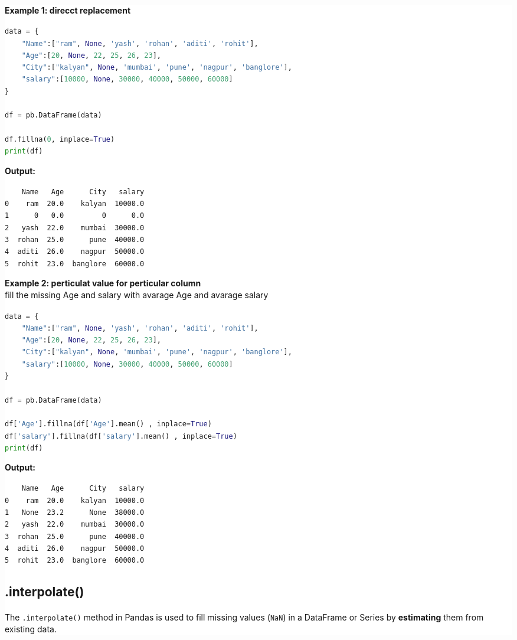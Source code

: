 **Example 1: direcct replacement**
```py
data = {
    "Name":["ram", None, 'yash', 'rohan', 'aditi', 'rohit'],
    "Age":[20, None, 22, 25, 26, 23],
    "City":["kalyan", None, 'mumbai', 'pune', 'nagpur', 'banglore'],
    "salary":[10000, None, 30000, 40000, 50000, 60000]
}

df = pb.DataFrame(data)

df.fillna(0, inplace=True)
print(df)
```
**Output:**
```
    Name   Age      City   salary
0    ram  20.0    kalyan  10000.0
1      0   0.0         0      0.0
2   yash  22.0    mumbai  30000.0
3  rohan  25.0      pune  40000.0
4  aditi  26.0    nagpur  50000.0
5  rohit  23.0  banglore  60000.0
```

**Example 2: perticulat value for perticular column**\
fill the missing Age and salary with avarage Age and avarage salary
```py
data = {
    "Name":["ram", None, 'yash', 'rohan', 'aditi', 'rohit'],
    "Age":[20, None, 22, 25, 26, 23],
    "City":["kalyan", None, 'mumbai', 'pune', 'nagpur', 'banglore'],
    "salary":[10000, None, 30000, 40000, 50000, 60000]
}

df = pb.DataFrame(data)

df['Age'].fillna(df['Age'].mean() , inplace=True)
df['salary'].fillna(df['salary'].mean() , inplace=True)
print(df)
```
**Output:**
```
    Name   Age      City   salary
0    ram  20.0    kalyan  10000.0
1   None  23.2      None  38000.0
2   yash  22.0    mumbai  30000.0
3  rohan  25.0      pune  40000.0
4  aditi  26.0    nagpur  50000.0
5  rohit  23.0  banglore  60000.0
```
## .interpolate()
The `.interpolate()` method in Pandas is used to fill missing values (`NaN`) in a DataFrame or Series by **estimating** them from existing data.

